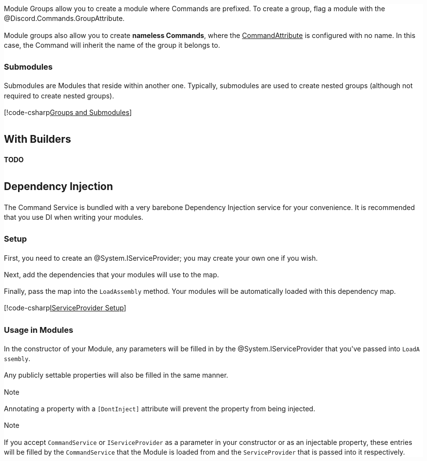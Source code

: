 Module Groups allow you to create a module where Commands are
prefixed. To create a group, flag a module with the
@Discord.Commands.GroupAttribute.

Module groups also allow you to create **nameless Commands**, where
the [CommandAttribute] is configured with no name. In this case, the
Command will inherit the name of the group it belongs to.

### Submodules

Submodules are Modules that reside within another one. Typically,
submodules are used to create nested groups (although not required to
create nested groups).

[!code-csharp[Groups and Submodules](samples/groups.cs)]

## With Builders

**TODO**

## Dependency Injection

The Command Service is bundled with a very barebone Dependency
Injection service for your convenience. It is recommended that you use
DI when writing your modules.

### Setup

First, you need to create an @System.IServiceProvider; you may create
your own one if you wish.

Next, add the dependencies that your modules will use to the map.

Finally, pass the map into the `LoadAssembly` method. Your modules
will be automatically loaded with this dependency map.

[!code-csharp[IServiceProvider Setup](samples/dependency_map_setup.cs)]

### Usage in Modules

In the constructor of your Module, any parameters will be filled in by
the @System.IServiceProvider that you've passed into `LoadAssembly`.

Any publicly settable properties will also be filled in the same
manner.

>[!NOTE]
> Annotating a property with a `[DontInject]` attribute will prevent the
property from being injected.

>[!NOTE]
>If you accept `CommandService` or `IServiceProvider` as a parameter
in your constructor or as an injectable property, these entries will
be filled by the `CommandService` that the Module is loaded from and
the `ServiceProvider` that is passed into it respectively.


[Command Service]: xref:Discord.Commands.CommandService
[CommandServiceConfig]: xref:Discord.Commands.CommandServiceConfig
[IoC]: https://msdn.microsoft.com/en-us/library/ff921087.aspx
[Dependency Injection]: https://msdn.microsoft.com/en-us/library/ff921152.aspx
[ModuleBase]: xref:Discord.Commands.ModuleBase`1
[RemainderAttribute]: xref:Discord.Commands.RemainderAttribute
[CommandAttribute]: xref:Discord.Commands.CommandAttribute
[Context]: xref:Discord.Commands.ModuleBase`1#Discord_Commands_ModuleBase_1_Context
[SocketCommandContext]: xref:Discord.Commands.SocketCommandContext
[ReplyAsync]: xref:Discord.Commands.ModuleBase`1#Discord_Commands_ModuleBase_1_ReplyAsync_System_String_System_Boolean_Discord_Embed_Discord_RequestOptions_
[DontAutoLoadAttribute]: xref:Discord.Commands.DontAutoLoadAttribute
[CommandService.AddModulesAsync]: xref:Discord.Commands.CommandService#Discord_Commands_CommandService_AddModulesAsync_Assembly_
[CommandService.AddModuleAsync]: xref:Discord.Commands.CommandService#Discord_Commands_CommandService_AddModuleAsync__1
[PreconditionAttribute]: xref:Discord.Commands.PreconditionAttribute
[ParameterPreconditionAttribute]: xref:Discord.Commands.ParameterPreconditionAttribute
[CheckPermissions]: xref:Discord.Commands.PreconditionAttribute#Discord_Commands_PreconditionAttribute_CheckPermissions_Discord_Commands_ICommandContext_Discord_Commands_CommandInfo_IServiceProvider_
[PreconditionResult.FromSuccess]: xref:Discord.Commands.PreconditionResult#Discord_Commands_PreconditionResult_FromSuccess
[PreconditionResult.FromError]: xref:Discord.Commands.PreconditionResult#Discord_Commands_PreconditionResult_FromError_System_String_
[TypeReaderResult]: xref:Discord.Commands.TypeReaderResult
[TypeReaderResult.FromSuccess]: xref:Discord.Commands.TypeReaderResult#Discord_Commands_TypeReaderResult_FromSuccess_Discord_Commands_TypeReaderValue_
[TypeReaderResult.FromError]: xref:Discord.Commands.TypeReaderResult#Discord_Commands_TypeReaderResult_FromError_Discord_Commands_CommandError_System_String_
[Read]: xref:Discord.Commands.TypeReader#Discord_Commands_TypeReader_Read_Discord_Commands_ICommandContext_System_String_IServiceProvider_
[CommandService.AddTypeReader]: xref:Discord.Commands.CommandService#Discord_Commands_CommandService_AddTypeReader__1_Discord_Commands_TypeReader_